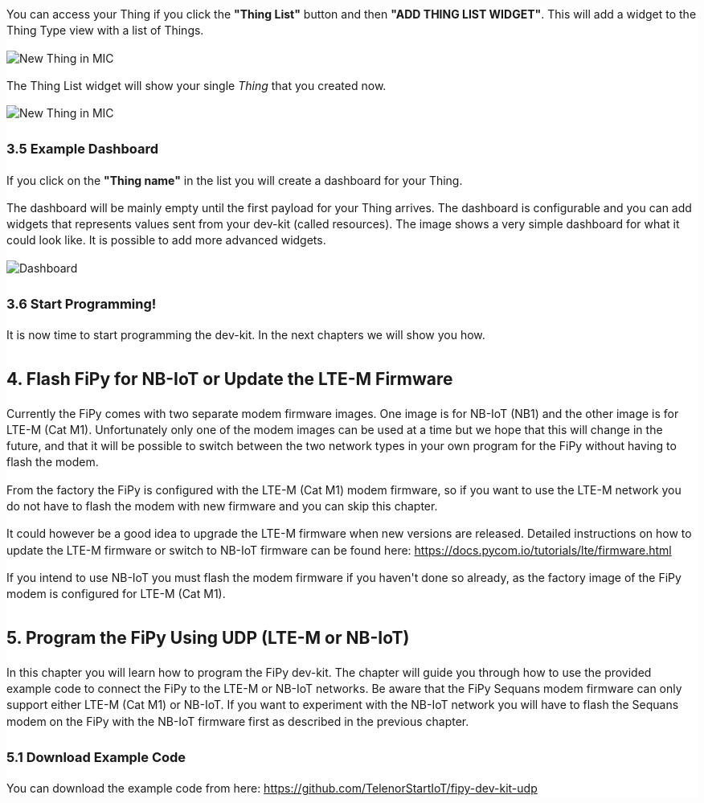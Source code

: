 You can access your Thing if you click the **"Thing List"** button and then **"ADD THING LIST WIDGET"**. This will add a widget to the Thing Type view with a list of Things.

![New Thing in MIC](https://github.com/TelenorStartIoT/tutorials/blob/master/01-fipy-udp/assets/12-thing-list-widget.png)

The Thing List widget will show your single *Thing* that you created now.

![New Thing in MIC](https://github.com/TelenorStartIoT/tutorials/blob/master/01-fipy-udp/assets/13-thing-list.png)

### 3.5 Example Dashboard

If you click on the **"Thing name"** in the list you will create a dashboard for your Thing. 

The dashboard will be mainly empty until the first payload for your Thing arrives. The dashboard is configurable and you can add widgets that represents values sent from your dev-kit (called resources). The image shows a very simple dashboard for what it could look like. It is possible to add more advanced widgets.

![Dashboard](https://github.com/TelenorStartIoT/tutorials/blob/master/01-fipy-udp/assets/14-sample-dashboard.png)

### 3.6 Start Programming!

It is now time to start programming the dev-kit. In the next chapters we will show you how.

## 4. Flash FiPy for NB-IoT or Update the LTE-M Firmware

Currently the FiPy comes with two separate modem firmware images. One image is for NB-IoT (NB1) and the other image is for LTE-M (Cat M1). Unfortunately only one of the modem images can be used at a time but we hope that this will change in the future, and that it will be possible to switch between the two network types in your own program for the FiPy without having to flash the modem.

From the factory the FiPy is configured with the LTE-M (Cat M1) modem firmware, so if you want to use the LTE-M network you do not have to flash the modem with new firmware and you can skip this chapter.

It could however be a good idea to upgrade the LTE-M firmware when new versions are released. Detailed instructions on how to update the LTE-M firmware or switch to NB-IoT firmware can be found here: https://docs.pycom.io/tutorials/lte/firmware.html

If you intend to use NB-IoT you must flash the modem firmware if you haven't done so already, as the factory image of the FiPy modem is configured for LTE-M (Cat M1).

## 5. Program the FiPy Using UDP (LTE-M or NB-IoT)

In this chapter you will learn how to program the FiPy dev-kit. The chapter will guide you through how to use the provided example code to connect the FiPy to the LTE-M or NB-IoT networks. Be aware that the FiPy Sequans modem firmware can only support either LTE-M (Cat M1) or NB-IoT. If you want to experiment with the NB-IoT network you will have to flash the Sequans modem on the FiPy with the NB-IoT firmware first as described in the previous chapter.

### 5.1 Download Example Code

You can download the example code from here: https://github.com/TelenorStartIoT/fipy-dev-kit-udp
